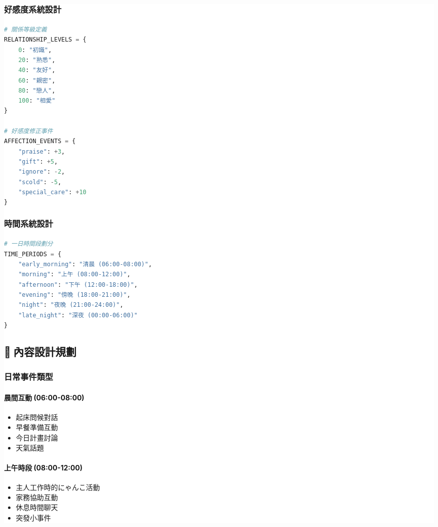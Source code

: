 ### 好感度系統設計

```python
# 關係等級定義
RELATIONSHIP_LEVELS = {
    0: "初識",
    20: "熟悉",
    40: "友好",
    60: "親密",
    80: "戀人",
    100: "相愛"
}

# 好感度修正事件
AFFECTION_EVENTS = {
    "praise": +3,
    "gift": +5,
    "ignore": -2,
    "scold": -5,
    "special_care": +10
}
```

### 時間系統設計

```python
# 一日時間段劃分
TIME_PERIODS = {
    "early_morning": "清晨 (06:00-08:00)",
    "morning": "上午 (08:00-12:00)",
    "afternoon": "下午 (12:00-18:00)",
    "evening": "傍晚 (18:00-21:00)",
    "night": "夜晚 (21:00-24:00)",
    "late_night": "深夜 (00:00-06:00)"
}
```

## 📝 內容設計規劃

### 日常事件類型

#### 晨間互動 (06:00-08:00)

- 起床問候對話
- 早餐準備互動
- 今日計畫討論
- 天氣話題

#### 上午時段 (08:00-12:00)

- 主人工作時的にゃんこ活動
- 家務協助互動
- 休息時間聊天
- 突發小事件
